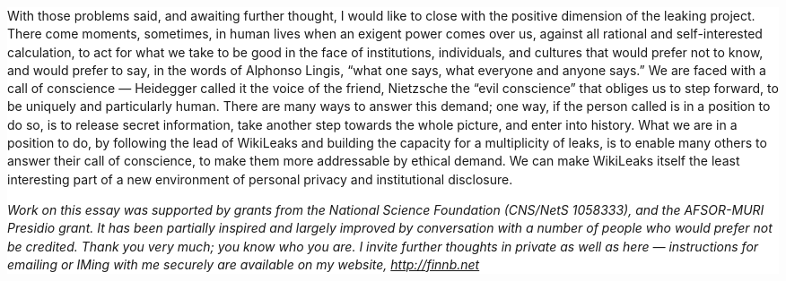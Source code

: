  With those problems said, and awaiting further thought, I would like to close with the positive dimension of the leaking project. There come moments, sometimes, in human lives when an exigent power comes over us, against all rational and self-interested calculation, to act for what we take to be good in the face of institutions, individuals, and cultures that would prefer not to know, and would prefer to say, in the words of Alphonso Lingis, “what one says, what everyone and anyone says.” We are faced with a call of conscience — Heidegger called it the voice of the friend, Nietzsche the “evil conscience” that obliges us to step forward, to be uniquely and particularly human. There are many ways to answer this demand; one way, if the person called is in a position to do so, is to release secret information, take another step towards the whole picture, and enter into history. What we are in a position to do, by following the lead of WikiLeaks and building the capacity for a multiplicity of leaks, is to enable many others to answer their call of conscience, to make them more addressable by ethical demand. We can make WikiLeaks itself the least interesting part of a new environment of personal privacy and institutional disclosure.

*Work on this essay was supported by grants from the National Science Foundation (CNS/NetS 1058333), and the AFSOR-MURI Presidio grant. It has been partially inspired and largely improved by conversation with a number of people who would prefer not be credited. Thank you very much; you know who you are. I invite further thoughts in private as well as here — instructions for emailing or IMing with me securely are available on my website, <http://finnb.net>*
